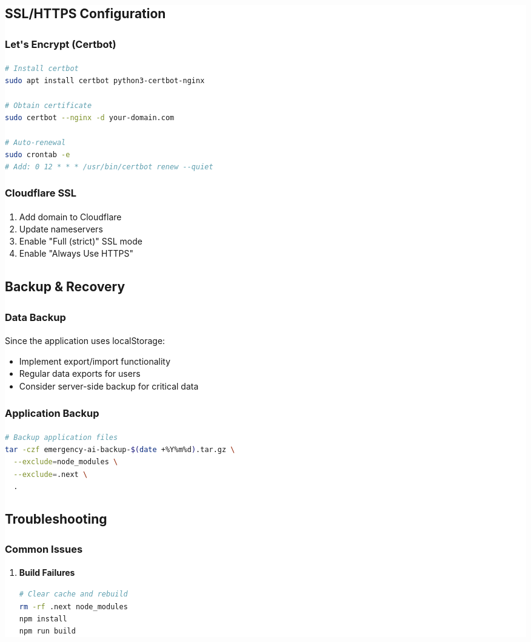 ## SSL/HTTPS Configuration

### Let's Encrypt (Certbot)
```bash
# Install certbot
sudo apt install certbot python3-certbot-nginx

# Obtain certificate
sudo certbot --nginx -d your-domain.com

# Auto-renewal
sudo crontab -e
# Add: 0 12 * * * /usr/bin/certbot renew --quiet
```

### Cloudflare SSL
1. Add domain to Cloudflare
2. Update nameservers
3. Enable "Full (strict)" SSL mode
4. Enable "Always Use HTTPS"

## Backup & Recovery

### Data Backup
Since the application uses localStorage:
- Implement export/import functionality
- Regular data exports for users
- Consider server-side backup for critical data

### Application Backup
```bash
# Backup application files
tar -czf emergency-ai-backup-$(date +%Y%m%d).tar.gz \
  --exclude=node_modules \
  --exclude=.next \
  .
```

## Troubleshooting

### Common Issues

1. **Build Failures**
   ```bash
   # Clear cache and rebuild
   rm -rf .next node_modules
   npm install
   npm run build
   ```
